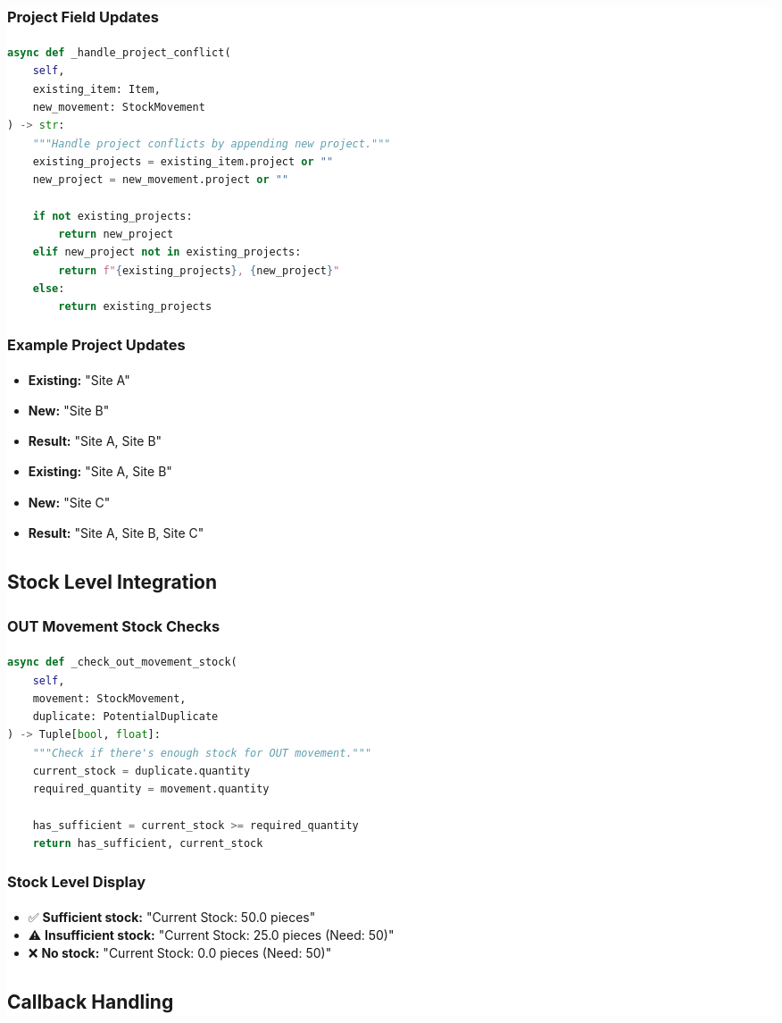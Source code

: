 ### Project Field Updates
```python
async def _handle_project_conflict(
    self, 
    existing_item: Item, 
    new_movement: StockMovement
) -> str:
    """Handle project conflicts by appending new project."""
    existing_projects = existing_item.project or ""
    new_project = new_movement.project or ""
    
    if not existing_projects:
        return new_project
    elif new_project not in existing_projects:
        return f"{existing_projects}, {new_project}"
    else:
        return existing_projects
```

### Example Project Updates
- **Existing:** "Site A"
- **New:** "Site B"
- **Result:** "Site A, Site B"

- **Existing:** "Site A, Site B"
- **New:** "Site C"
- **Result:** "Site A, Site B, Site C"

## Stock Level Integration

### OUT Movement Stock Checks
```python
async def _check_out_movement_stock(
    self, 
    movement: StockMovement, 
    duplicate: PotentialDuplicate
) -> Tuple[bool, float]:
    """Check if there's enough stock for OUT movement."""
    current_stock = duplicate.quantity
    required_quantity = movement.quantity
    
    has_sufficient = current_stock >= required_quantity
    return has_sufficient, current_stock
```

### Stock Level Display
- ✅ **Sufficient stock:** "Current Stock: 50.0 pieces"
- ⚠️ **Insufficient stock:** "Current Stock: 25.0 pieces (Need: 50)"
- ❌ **No stock:** "Current Stock: 0.0 pieces (Need: 50)"

## Callback Handling
